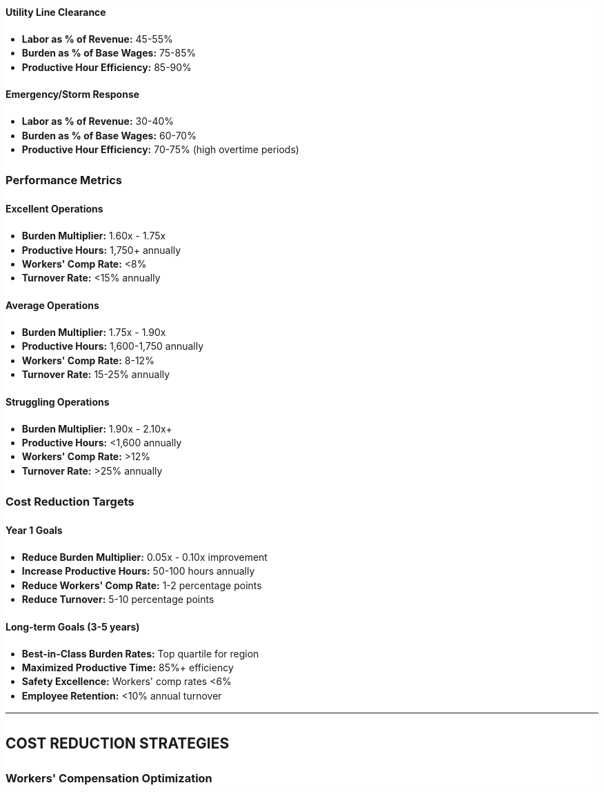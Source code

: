 #### Utility Line Clearance
- **Labor as % of Revenue:** 45-55%
- **Burden as % of Base Wages:** 75-85%
- **Productive Hour Efficiency:** 85-90%

#### Emergency/Storm Response
- **Labor as % of Revenue:** 30-40%
- **Burden as % of Base Wages:** 60-70%
- **Productive Hour Efficiency:** 70-75% (high overtime periods)

### Performance Metrics

#### Excellent Operations
- **Burden Multiplier:** 1.60x - 1.75x
- **Productive Hours:** 1,750+ annually
- **Workers' Comp Rate:** <8%
- **Turnover Rate:** <15% annually

#### Average Operations
- **Burden Multiplier:** 1.75x - 1.90x
- **Productive Hours:** 1,600-1,750 annually
- **Workers' Comp Rate:** 8-12%
- **Turnover Rate:** 15-25% annually

#### Struggling Operations
- **Burden Multiplier:** 1.90x - 2.10x+
- **Productive Hours:** <1,600 annually
- **Workers' Comp Rate:** >12%
- **Turnover Rate:** >25% annually

### Cost Reduction Targets

#### Year 1 Goals
- **Reduce Burden Multiplier:** 0.05x - 0.10x improvement
- **Increase Productive Hours:** 50-100 hours annually
- **Reduce Workers' Comp Rate:** 1-2 percentage points
- **Reduce Turnover:** 5-10 percentage points

#### Long-term Goals (3-5 years)
- **Best-in-Class Burden Rates:** Top quartile for region
- **Maximized Productive Time:** 85%+ efficiency
- **Safety Excellence:** Workers' comp rates <6%
- **Employee Retention:** <10% annual turnover

---

## COST REDUCTION STRATEGIES

### Workers' Compensation Optimization
